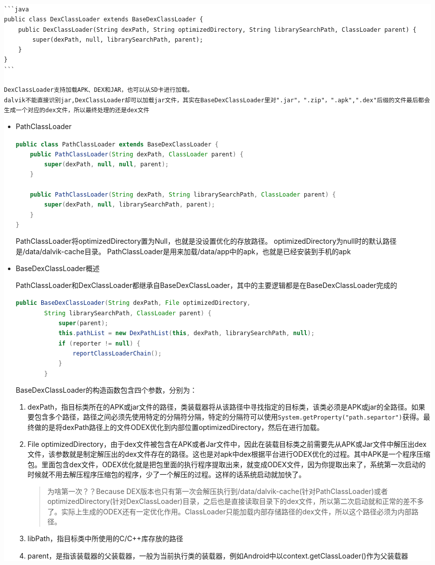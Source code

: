     ```java
    public class DexClassLoader extends BaseDexClassLoader {
        public DexClassLoader(String dexPath, String optimizedDirectory, String librarySearchPath, ClassLoader parent) {
            super(dexPath, null, librarySearchPath, parent);
        }
    }
    ```

    DexClassLoader支持加载APK、DEX和JAR，也可以从SD卡进行加载。
    dalvik不能直接识别jar,DexClassLoader却可以加载jar文件，其实在BaseDexClassLoader里对".jar"，".zip"，".apk",".dex"后缀的文件最后都会生成一个对应的dex文件，所以最终处理的还是dex文件
- PathClassLoader

    ```java
    public class PathClassLoader extends BaseDexClassLoader {
        public PathClassLoader(String dexPath, ClassLoader parent) {
            super(dexPath, null, null, parent);
        }

        public PathClassLoader(String dexPath, String librarySearchPath, ClassLoader parent) {
            super(dexPath, null, librarySearchPath, parent);
        }
    }
    ```

    PathClassLoader将optimizedDirectory置为Null，也就是没设置优化的存放路径。
    optimizedDirectory为null时的默认路径是/data/dalvik-cache目录。
    PathClassLoader是用来加载/data/app中的apk，也就是已经安装到手机的apk

- BaseDexClassLoader概述

    PathClassLoader和DexClassLoader都继承自BaseDexClassLoader，其中的主要逻辑都是在BaseDexClassLoader完成的

    ```java
    public BaseDexClassLoader(String dexPath, File optimizedDirectory,
            String librarySearchPath, ClassLoader parent) {
                super(parent);
                this.pathList = new DexPathList(this, dexPath, librarySearchPath, null);
                if (reporter != null) {
                    reportClassLoaderChain();
                }
            }
    ```

    BaseDexClassLoader的构造函数包含四个参数，分别为：
    1. dexPath，指目标类所在的APK或jar文件的路径，类装载器将从该路径中寻找指定的目标类，该类必须是APK或jar的全路径。如果要包含多个路径，路径之间必须先使用特定的分隔符分隔，特定的分隔符可以使用`System.getProperty("path.separtor")`获得。最终做的是将dexPath路径上的文件ODEX优化到内部位置optimizedDirectory，然后在进行加载。
    2. File optimizedDirectory，由于dex文件被包含在APK或者Jar文件中，因此在装载目标类之前需要先从APK或Jar文件中解压出dex文件，该参数就是制定解压出的dex文件存在的路径。这也是对apk中dex根据平台进行ODEX优化的过程。其中APK是一个程序压缩包。里面包含dex文件，ODEX优化就是把包里面的执行程序提取出来，就变成ODEX文件，因为你提取出来了，系统第一次启动的时候就不用去解压程序压缩包的程序，少了一个解压的过程。这样的话系统启动就加快了。

        > 为啥第一次？？Because DEX版本也只有第一次会解压执行到/data/dalvik-cache(针对PathClassLoader)或者optimizedDirectory(针对DexClassLoader)目录，之后也是直接读取目录下的dex文件，所以第二次启动就和正常的差不多了。实际上生成的ODEX还有一定优化作用。ClassLoader只能加载内部存储路径的dex文件，所以这个路径必须为内部路径。
    3. libPath，指目标类中所使用的C/C++库存放的路径
    4. parent，是指该装载器的父装载器，一般为当前执行类的装载器，例如Android中以context.getClassLoader()作为父装载器
